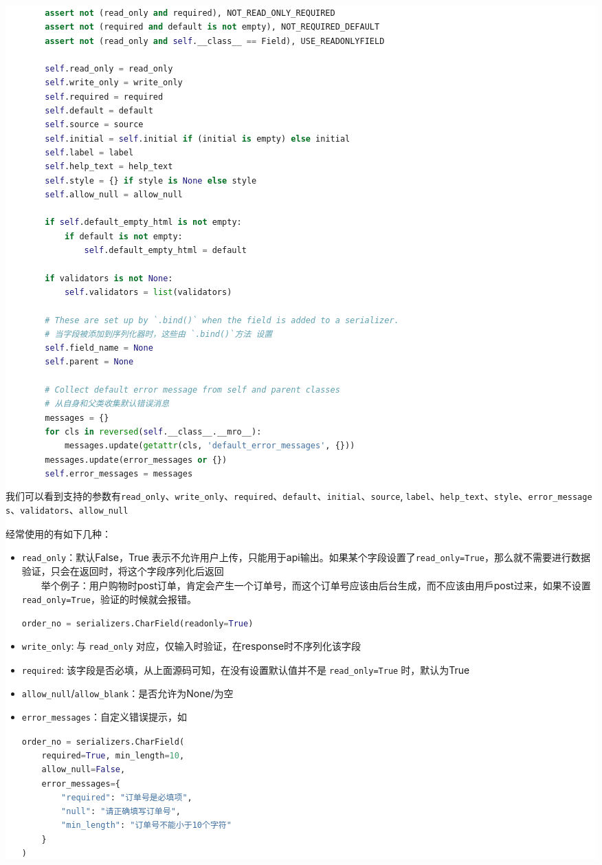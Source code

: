 ```python
        assert not (read_only and required), NOT_READ_ONLY_REQUIRED
        assert not (required and default is not empty), NOT_REQUIRED_DEFAULT
        assert not (read_only and self.__class__ == Field), USE_READONLYFIELD

        self.read_only = read_only
        self.write_only = write_only
        self.required = required
        self.default = default
        self.source = source
        self.initial = self.initial if (initial is empty) else initial
        self.label = label
        self.help_text = help_text
        self.style = {} if style is None else style
        self.allow_null = allow_null

        if self.default_empty_html is not empty:
            if default is not empty:
                self.default_empty_html = default

        if validators is not None:
            self.validators = list(validators)

        # These are set up by `.bind()` when the field is added to a serializer.
        # 当字段被添加到序列化器时，这些由 `.bind()`方法 设置
        self.field_name = None
        self.parent = None

        # Collect default error message from self and parent classes
        # 从自身和父类收集默认错误消息
        messages = {}
        for cls in reversed(self.__class__.__mro__):
            messages.update(getattr(cls, 'default_error_messages', {}))
        messages.update(error_messages or {})
        self.error_messages = messages
```

我们可以看到支持的参数有`read_only`、`write_only`、`required`、`default`、`initial`、`source`, `label`、`help_text`、`style`、`error_messages`、`validators`、`allow_null`

经常使用的有如下几种：

- `read_only`：默认False，True 表示不允许用户上传，只能用于api输出。如果某个字段设置了`read_only=True`，那么就不需要进行数据验证，只会在返回时，将这个字段序列化后返回  
　　举个例子：用户购物时post订单，肯定会产生一个订单号，而这个订单号应该由后台生成，而不应该由用戶post过来，如果不设置 `read_only=True`，验证的时候就会报错。

    ```python
    order_no = serializers.CharField(readonly=True)
    ```

- `write_only`: 与 `read_only` 对应，仅输入时验证，在response时不序列化该字段
- `required`: 该字段是否必填，从上面源码可知，在没有设置默认值并不是 `read_only=True` 时，默认为True
- `allow_null`/`allow_blank`：是否允许为None/为空
- `error_messages`：自定义错误提示，如
    ```python
    order_no = serializers.CharField(
        required=True, min_length=10,
        allow_null=False,
        error_messages={
            "required": "订单号是必填项",
            "null": "请正确填写订单号",
            "min_length": "订单号不能小于10个字符"
        }
    )
    ```
